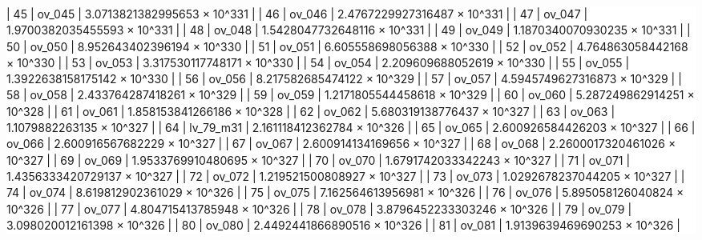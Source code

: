 | 45 | ov_045 | 3.0713821382995653 × 10^331 |
| 46 | ov_046 | 2.4767229927316487 × 10^331 |
| 47 | ov_047 | 1.9700382035455593 × 10^331 |
| 48 | ov_048 | 1.5428047732648116 × 10^331 |
| 49 | ov_049 | 1.1870340070930235 × 10^331 |
| 50 | ov_050 | 8.952643402396194 × 10^330 |
| 51 | ov_051 | 6.605558698056388 × 10^330 |
| 52 | ov_052 | 4.764863058442168 × 10^330 |
| 53 | ov_053 | 3.317530117748171 × 10^330 |
| 54 | ov_054 | 2.209609688052619 × 10^330 |
| 55 | ov_055 | 1.3922638158175142 × 10^330 |
| 56 | ov_056 | 8.217582685474122 × 10^329 |
| 57 | ov_057 | 4.5945749627316873 × 10^329 |
| 58 | ov_058 | 2.433764287418261 × 10^329 |
| 59 | ov_059 | 1.2171805544458618 × 10^329 |
| 60 | ov_060 | 5.287249862914251 × 10^328 |
| 61 | ov_061 | 1.858153841266186 × 10^328 |
| 62 | ov_062 | 5.680319138776437 × 10^327 |
| 63 | ov_063 | 1.1079882263135 × 10^327 |
| 64 | lv_79_m31 | 2.161118412362784 × 10^326 |
| 65 | ov_065 | 2.600926584426203 × 10^327 |
| 66 | ov_066 | 2.600916567682229 × 10^327 |
| 67 | ov_067 | 2.600914134169656 × 10^327 |
| 68 | ov_068 | 2.2600017320461026 × 10^327 |
| 69 | ov_069 | 1.9533769910480695 × 10^327 |
| 70 | ov_070 | 1.6791742033342243 × 10^327 |
| 71 | ov_071 | 1.4356333420729137 × 10^327 |
| 72 | ov_072 | 1.219521500808927 × 10^327 |
| 73 | ov_073 | 1.0292678237044205 × 10^327 |
| 74 | ov_074 | 8.619812902361029 × 10^326 |
| 75 | ov_075 | 7.162564613956981 × 10^326 |
| 76 | ov_076 | 5.895058126040824 × 10^326 |
| 77 | ov_077 | 4.804715413785948 × 10^326 |
| 78 | ov_078 | 3.8796452233303246 × 10^326 |
| 79 | ov_079 | 3.098020012161398 × 10^326 |
| 80 | ov_080 | 2.4492441866890516 × 10^326 |
| 81 | ov_081 | 1.9139639469690253 × 10^326 |